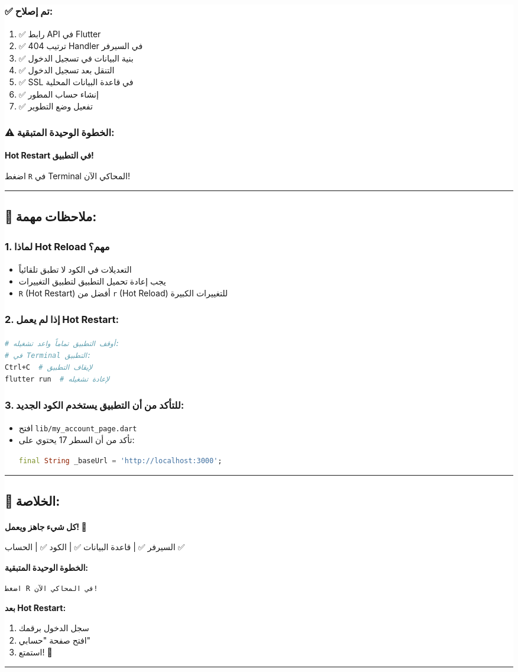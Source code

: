 ### ✅ تم إصلاح:
1. ✅ رابط API في Flutter
2. ✅ ترتيب 404 Handler في السيرفر
3. ✅ بنية البيانات في تسجيل الدخول
4. ✅ التنقل بعد تسجيل الدخول
5. ✅ SSL في قاعدة البيانات المحلية
6. ✅ إنشاء حساب المطور
7. ✅ تفعيل وضع التطوير

### ⚠️ الخطوة الوحيدة المتبقية:
**Hot Restart في التطبيق!**

اضغط `R` في Terminal المحاكي الآن!

---

## 📝 ملاحظات مهمة:

### 1. لماذا Hot Reload مهم؟
- التعديلات في الكود لا تطبق تلقائياً
- يجب إعادة تحميل التطبيق لتطبيق التغييرات
- `R` (Hot Restart) أفضل من `r` (Hot Reload) للتغييرات الكبيرة

### 2. إذا لم يعمل Hot Restart:
```bash
# أوقف التطبيق تماماً واعد تشغيله:
# في Terminal التطبيق:
Ctrl+C  # لإيقاف التطبيق
flutter run  # لإعادة تشغيله
```

### 3. للتأكد من أن التطبيق يستخدم الكود الجديد:
- افتح `lib/my_account_page.dart`
- تأكد من أن السطر 17 يحتوي على:
  ```dart
  final String _baseUrl = 'http://localhost:3000';
  ```

---

## 🎯 الخلاصة:

**كل شيء جاهز ويعمل! 🎉**

السيرفر ✅ | قاعدة البيانات ✅ | الكود ✅ | الحساب ✅

**الخطوة الوحيدة المتبقية:**
```
اضغط R في المحاكي الآن!
```

**بعد Hot Restart:**
1. سجل الدخول برقمك
2. افتح صفحة "حسابي"
3. استمتع! 🚀

---